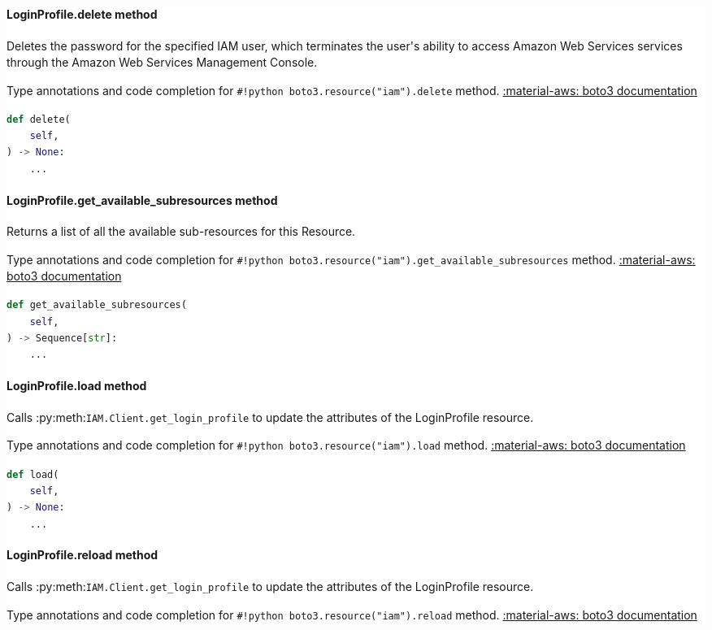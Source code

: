 #### LoginProfile.delete method

Deletes the password for the specified IAM user, which terminates the user's
ability to access Amazon Web Services services through the Amazon Web Services
Management Console.

Type annotations and code completion for `#!python boto3.resource("iam").delete` method.
[:material-aws: boto3 documentation](https://boto3.amazonaws.com/v1/documentation/api/latest/reference/services/iam.html#IAM.LoginProfile.delete)

```python title="Method definition"
def delete(
    self,
) -> None:
    ...
```


#### LoginProfile.get\_available\_subresources method

Returns a list of all the available sub-resources for this Resource.

Type annotations and code completion for `#!python boto3.resource("iam").get_available_subresources` method.
[:material-aws: boto3 documentation](https://boto3.amazonaws.com/v1/documentation/api/latest/reference/services/iam.html#IAM.LoginProfile.get_available_subresources)

```python title="Method definition"
def get_available_subresources(
    self,
) -> Sequence[str]:
    ...
```


#### LoginProfile.load method

Calls :py:meth:`IAM.Client.get_login_profile` to update the attributes of the
LoginProfile resource.

Type annotations and code completion for `#!python boto3.resource("iam").load` method.
[:material-aws: boto3 documentation](https://boto3.amazonaws.com/v1/documentation/api/latest/reference/services/iam.html#IAM.LoginProfile.load)

```python title="Method definition"
def load(
    self,
) -> None:
    ...
```


#### LoginProfile.reload method

Calls :py:meth:`IAM.Client.get_login_profile` to update the attributes of the
LoginProfile resource.

Type annotations and code completion for `#!python boto3.resource("iam").reload` method.
[:material-aws: boto3 documentation](https://boto3.amazonaws.com/v1/documentation/api/latest/reference/services/iam.html#IAM.LoginProfile.reload)
